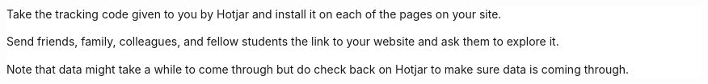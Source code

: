 Take the tracking code given to you by Hotjar and install it on each of the pages on your site. 

Send friends, family, colleagues, and fellow students the link to your website and ask them to explore it. 

Note that data might take a while to come through but do check back on Hotjar to make sure data is coming through.